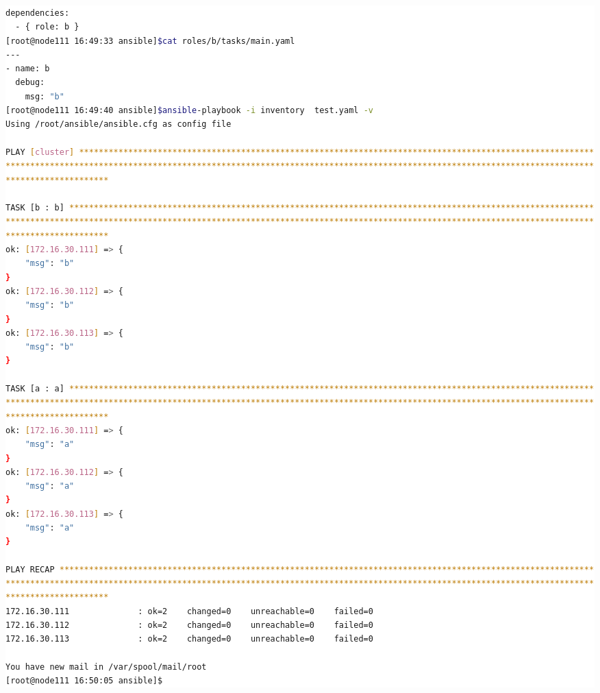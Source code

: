 ```bash
dependencies:
  - { role: b }
[root@node111 16:49:33 ansible]$cat roles/b/tasks/main.yaml 
---
- name: b
  debug:
    msg: "b"
[root@node111 16:49:40 ansible]$ansible-playbook -i inventory  test.yaml -v
Using /root/ansible/ansible.cfg as config file

PLAY [cluster] ******************************************************************************************************************************************************************************************************************************************************

TASK [b : b] ********************************************************************************************************************************************************************************************************************************************************
ok: [172.16.30.111] => {
    "msg": "b"
}
ok: [172.16.30.112] => {
    "msg": "b"
}
ok: [172.16.30.113] => {
    "msg": "b"
}

TASK [a : a] ********************************************************************************************************************************************************************************************************************************************************
ok: [172.16.30.111] => {
    "msg": "a"
}
ok: [172.16.30.112] => {
    "msg": "a"
}
ok: [172.16.30.113] => {
    "msg": "a"
}

PLAY RECAP **********************************************************************************************************************************************************************************************************************************************************
172.16.30.111              : ok=2    changed=0    unreachable=0    failed=0   
172.16.30.112              : ok=2    changed=0    unreachable=0    failed=0   
172.16.30.113              : ok=2    changed=0    unreachable=0    failed=0   

You have new mail in /var/spool/mail/root
[root@node111 16:50:05 ansible]$
```

